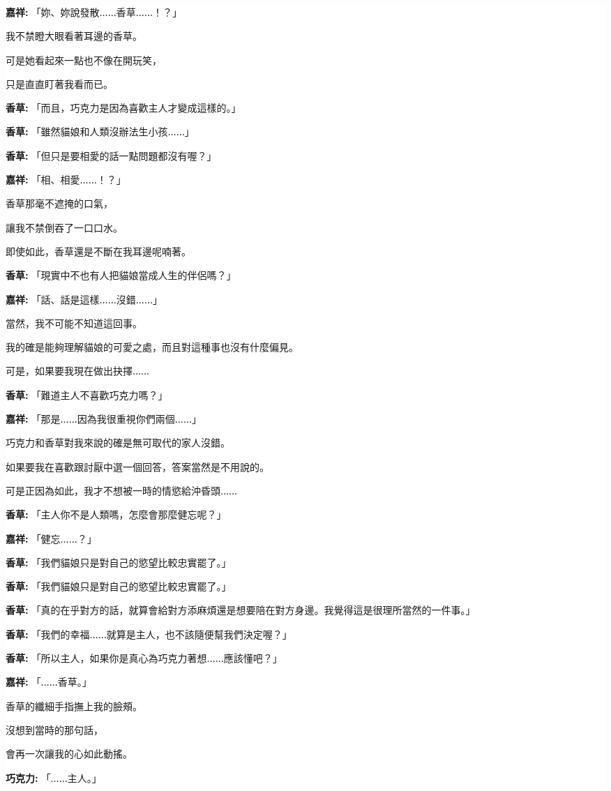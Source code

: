 **嘉祥:** 「妳、妳說發散……香草……！？」

我不禁瞪大眼看著耳邊的香草。

可是她看起來一點也不像在開玩笑，

只是直直盯著我看而已。

**香草:** 「而且，巧克力是因為喜歡主人才變成這樣的。」

**香草:** 「雖然貓娘和人類沒辦法生小孩……」

**香草:** 「但只是要相愛的話一點問題都沒有喔？」

**嘉祥:** 「相、相愛……！？」

香草那毫不遮掩的口氣，

讓我不禁倒吞了一口口水。

即使如此，香草還是不斷在我耳邊呢喃著。

**香草:** 「現實中不也有人把貓娘當成人生的伴侶嗎？」

**嘉祥:** 「話、話是這樣……沒錯……」

當然，我不可能不知道這回事。

我的確是能夠理解貓娘的可愛之處，而且對這種事也沒有什麼偏見。

可是，如果要我現在做出抉擇……

**香草:** 「難道主人不喜歡巧克力嗎？」

**嘉祥:** 「那是……因為我很重視你們兩個……」

巧克力和香草對我來說的確是無可取代的家人沒錯。

如果要我在喜歡跟討厭中選一個回答，答案當然是不用說的。

可是正因為如此，我才不想被一時的情慾給沖昏頭……

**香草:** 「主人你不是人類嗎，怎麼會那麼健忘呢？」

**嘉祥:** 「健忘……？」

**香草:** 「我們貓娘只是對自己的慾望比較忠實罷了。」

**香草:** 「我們貓娘只是對自己的慾望比較忠實罷了。」

**香草:** 「真的在乎對方的話，就算會給對方添麻煩還是想要陪在對方身邊。我覺得這是很理所當然的一件事。」

**香草:** 「我們的幸福……就算是主人，也不該隨便幫我們決定喔？」

**香草:** 「所以主人，如果你是真心為巧克力著想……應該懂吧？」

**嘉祥:** 「……香草。」

香草的纖細手指撫上我的臉頰。

沒想到當時的那句話，

會再一次讓我的心如此動搖。

**巧克力:** 「……主人。」
